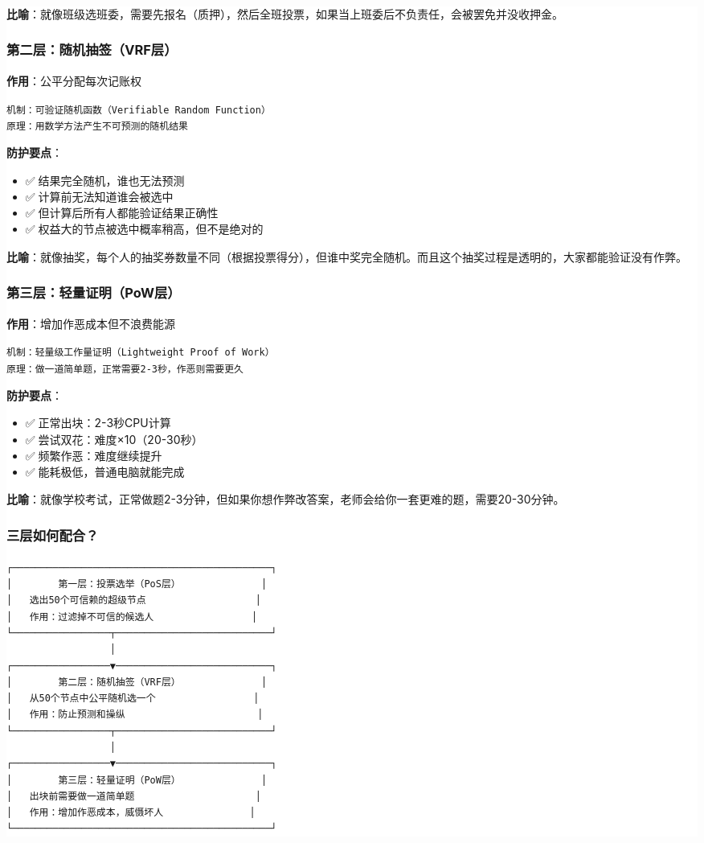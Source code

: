 **比喻**：就像班级选班委，需要先报名（质押），然后全班投票，如果当上班委后不负责任，会被罢免并没收押金。

### 第二层：随机抽签（VRF层）

**作用**：公平分配每次记账权

```
机制：可验证随机函数（Verifiable Random Function）
原理：用数学方法产生不可预测的随机结果
```

**防护要点**：
- ✅ 结果完全随机，谁也无法预测
- ✅ 计算前无法知道谁会被选中
- ✅ 但计算后所有人都能验证结果正确性
- ✅ 权益大的节点被选中概率稍高，但不是绝对的

**比喻**：就像抽奖，每个人的抽奖券数量不同（根据投票得分），但谁中奖完全随机。而且这个抽奖过程是透明的，大家都能验证没有作弊。

### 第三层：轻量证明（PoW层）

**作用**：增加作恶成本但不浪费能源

```
机制：轻量级工作量证明（Lightweight Proof of Work）
原理：做一道简单题，正常需要2-3秒，作恶则需要更久
```

**防护要点**：
- ✅ 正常出块：2-3秒CPU计算
- ✅ 尝试双花：难度×10（20-30秒）
- ✅ 频繁作恶：难度继续提升
- ✅ 能耗极低，普通电脑就能完成

**比喻**：就像学校考试，正常做题2-3分钟，但如果你想作弊改答案，老师会给你一套更难的题，需要20-30分钟。

### 三层如何配合？

```
┌─────────────────────────────────────────────┐
│        第一层：投票选举（PoS层）              │
│   选出50个可信赖的超级节点                   │
│   作用：过滤掉不可信的候选人                 │
└─────────────────┬───────────────────────────┘
                  │
┌─────────────────▼───────────────────────────┐
│        第二层：随机抽签（VRF层）              │
│   从50个节点中公平随机选一个                 │
│   作用：防止预测和操纵                       │
└─────────────────┬───────────────────────────┘
                  │
┌─────────────────▼───────────────────────────┐
│        第三层：轻量证明（PoW层）              │
│   出块前需要做一道简单题                     │
│   作用：增加作恶成本，威慑坏人               │
└─────────────────────────────────────────────┘
```
